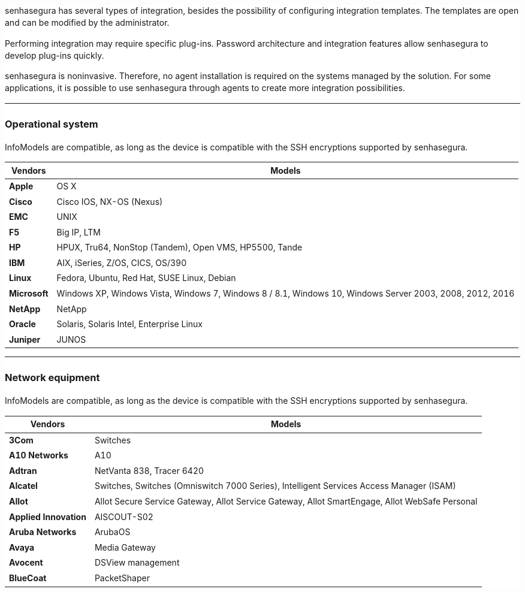 senhasegura has several types of integration, besides the possibility of configuring integration templates. The templates are open and can be modified by the administrator.

Performing integration may require specific plug\-ins. Password architecture and integration features allow senhasegura to develop plug\-ins quickly.

senhasegura is noninvasive. Therefore, no agent installation is required on the systems managed by the solution. For some applications, it is possible to use senhasegura through agents to create more integration possibilities.

---

### Operational system

InfoModels are compatible, as long as the device is compatible with the SSH encryptions supported by senhasegura.

| **Vendors**   | Models                                                                                                    |
| ------------------- | --------------------------------------------------------------------------------------------------------- |
| **Apple**     | OS X                                                                                                      |
| **Cisco**     | Cisco IOS, NX\-OS (Nexus)                                                                                 |
| **EMC**       | UNIX                                                                                                      |
| **F5**        | Big IP, LTM                                                                                               |
| **HP**        | HPUX, Tru64, NonStop (Tandem), Open VMS, HP5500, Tande                                                    |
| **IBM**       | AIX, iSeries, Z/OS, CICS, OS/390                                                                          |
| **Linux**     | Fedora, Ubuntu, Red Hat, SUSE Linux, Debian                                                               |
| **Microsoft** | Windows XP, Windows Vista, Windows 7, Windows 8 / 8\.1, Windows 10, Windows Server 2003, 2008, 2012, 2016 |
| **NetApp**    | NetApp                                                                                                    |
| **Oracle**    | Solaris, Solaris Intel, Enterprise Linux                                                                  |
| **Juniper**   | JUNOS                                                                                                     |

---

### Network equipment

InfoModels are compatible, as long as the device is compatible with the SSH encryptions supported by senhasegura.

| **Vendors**              | Models                                                                                                                                                                                                                                                             |
| ------------------------------ | ------------------------------------------------------------------------------------------------------------------------------------------------------------------------------------------------------------------------------------------------------------------ |
| **3Com**                 | Switches                                                                                                                                                                                                                                                           |
| **A10 Networks**         | A10                                                                                                                                                                                                                                                                |
| **Adtran**               | NetVanta 838, Tracer 6420                                                                                                                                                                                                                                          |
| **Alcatel**              | Switches, Switches (Omniswitch 7000 Series), Intelligent Services Access Manager (ISAM)                                                                                                                                                                            |
| **Allot**                | Allot Secure Service Gateway, Allot Service Gateway, Allot SmartEngage, Allot WebSafe Personal                                                                                                                                                                     |
| **Applied Innovation**   | AISCOUT\-S02                                                                                                                                                                                                                                                       |
| **Aruba Networks**       | ArubaOS                                                                                                                                                                                                                                                            |
| **Avaya**                | Media Gateway                                                                                                                                                                                                                                                      |
| **Avocent**              | DSView management                                                                                                                                                                                                                                                  |
| **BlueCoat**             | PacketShaper                                                                                                                                                                                                                                                       |